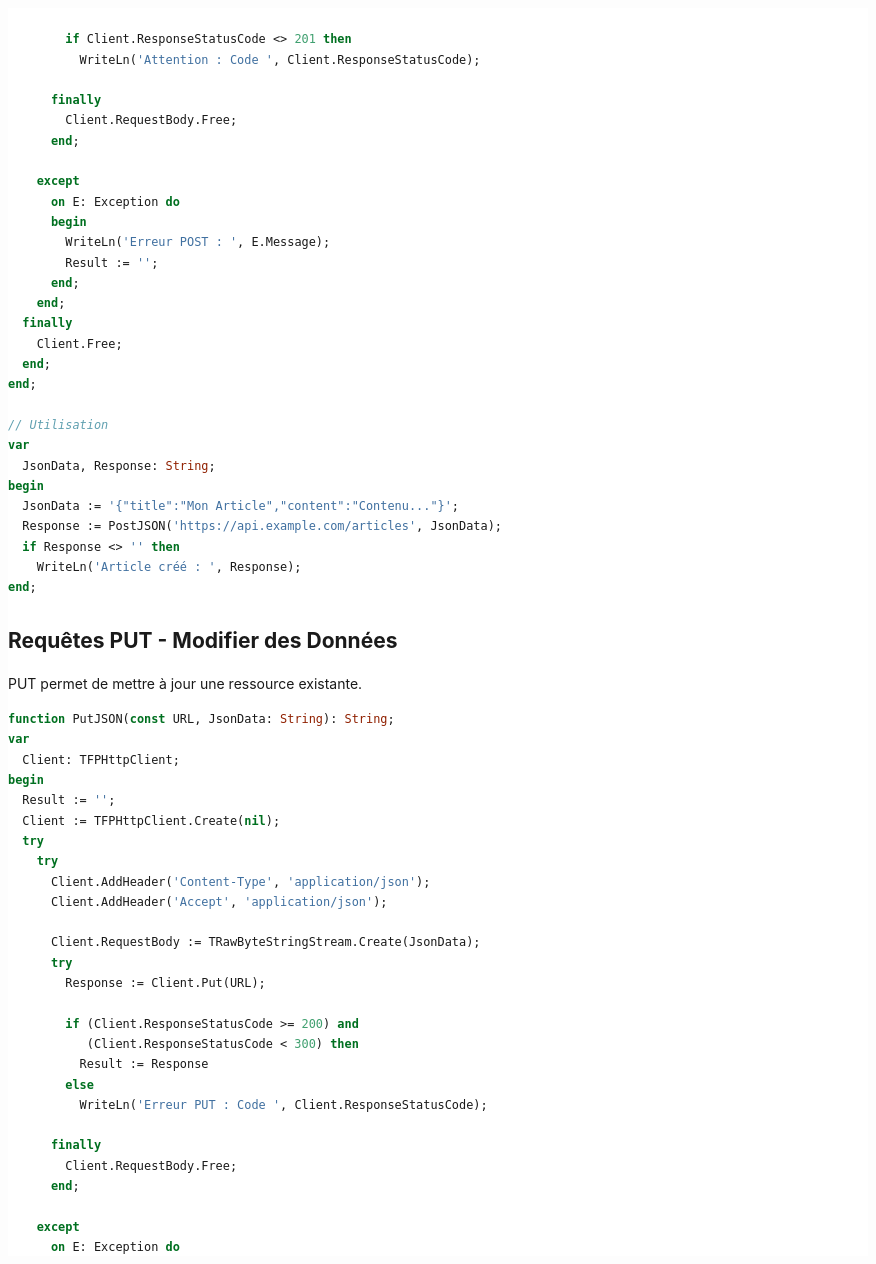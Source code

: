 ```pascal

        if Client.ResponseStatusCode <> 201 then
          WriteLn('Attention : Code ', Client.ResponseStatusCode);

      finally
        Client.RequestBody.Free;
      end;

    except
      on E: Exception do
      begin
        WriteLn('Erreur POST : ', E.Message);
        Result := '';
      end;
    end;
  finally
    Client.Free;
  end;
end;

// Utilisation
var
  JsonData, Response: String;
begin
  JsonData := '{"title":"Mon Article","content":"Contenu..."}';
  Response := PostJSON('https://api.example.com/articles', JsonData);
  if Response <> '' then
    WriteLn('Article créé : ', Response);
end;
```

## Requêtes PUT - Modifier des Données

PUT permet de mettre à jour une ressource existante.

```pascal
function PutJSON(const URL, JsonData: String): String;
var
  Client: TFPHttpClient;
begin
  Result := '';
  Client := TFPHttpClient.Create(nil);
  try
    try
      Client.AddHeader('Content-Type', 'application/json');
      Client.AddHeader('Accept', 'application/json');

      Client.RequestBody := TRawByteStringStream.Create(JsonData);
      try
        Response := Client.Put(URL);

        if (Client.ResponseStatusCode >= 200) and
           (Client.ResponseStatusCode < 300) then
          Result := Response
        else
          WriteLn('Erreur PUT : Code ', Client.ResponseStatusCode);

      finally
        Client.RequestBody.Free;
      end;

    except
      on E: Exception do
```